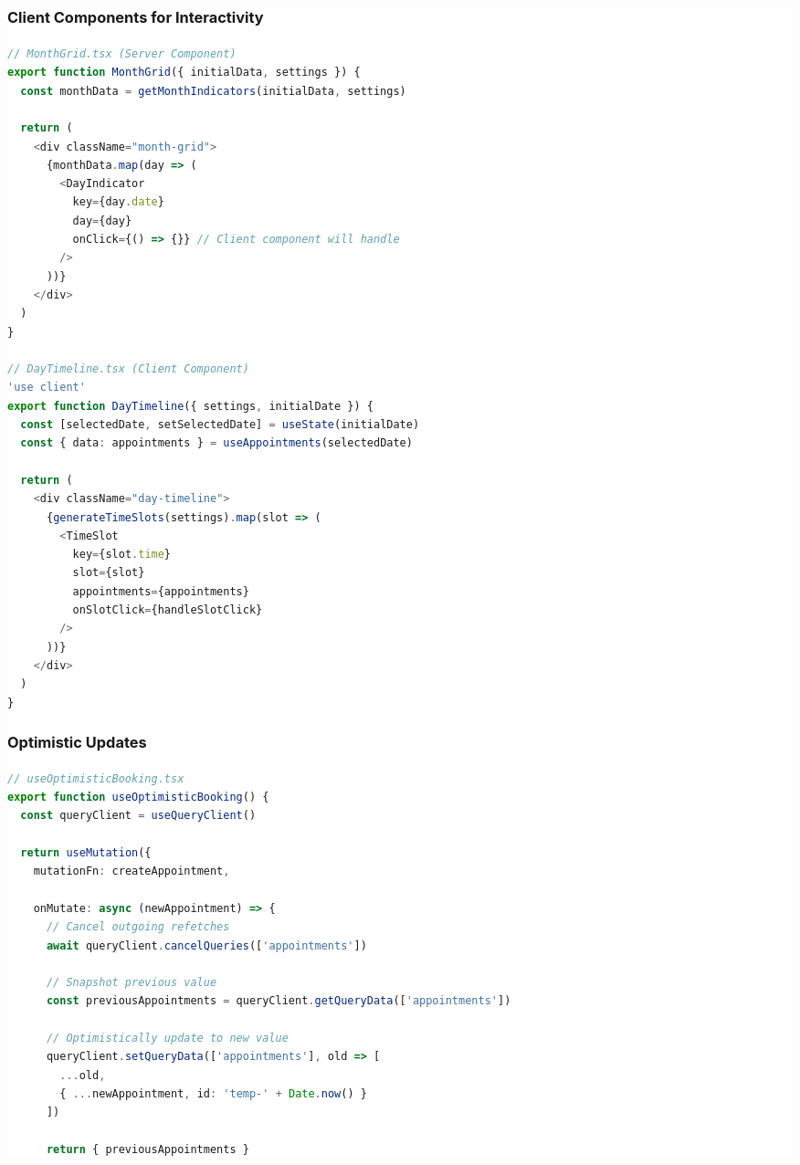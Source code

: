 
### **Client Components for Interactivity**
```typescript
// MonthGrid.tsx (Server Component)
export function MonthGrid({ initialData, settings }) {
  const monthData = getMonthIndicators(initialData, settings)
  
  return (
    <div className="month-grid">
      {monthData.map(day => (
        <DayIndicator 
          key={day.date}
          day={day}
          onClick={() => {}} // Client component will handle
        />
      ))}
    </div>
  )
}

// DayTimeline.tsx (Client Component)  
'use client'
export function DayTimeline({ settings, initialDate }) {
  const [selectedDate, setSelectedDate] = useState(initialDate)
  const { data: appointments } = useAppointments(selectedDate)
  
  return (
    <div className="day-timeline">
      {generateTimeSlots(settings).map(slot => (
        <TimeSlot
          key={slot.time}
          slot={slot}
          appointments={appointments}
          onSlotClick={handleSlotClick}
        />
      ))}
    </div>
  )
}
```

### **Optimistic Updates**
```typescript
// useOptimisticBooking.tsx
export function useOptimisticBooking() {
  const queryClient = useQueryClient()
  
  return useMutation({
    mutationFn: createAppointment,
    
    onMutate: async (newAppointment) => {
      // Cancel outgoing refetches
      await queryClient.cancelQueries(['appointments'])
      
      // Snapshot previous value
      const previousAppointments = queryClient.getQueryData(['appointments'])
      
      // Optimistically update to new value
      queryClient.setQueryData(['appointments'], old => [
        ...old,
        { ...newAppointment, id: 'temp-' + Date.now() }
      ])
      
      return { previousAppointments }
```
